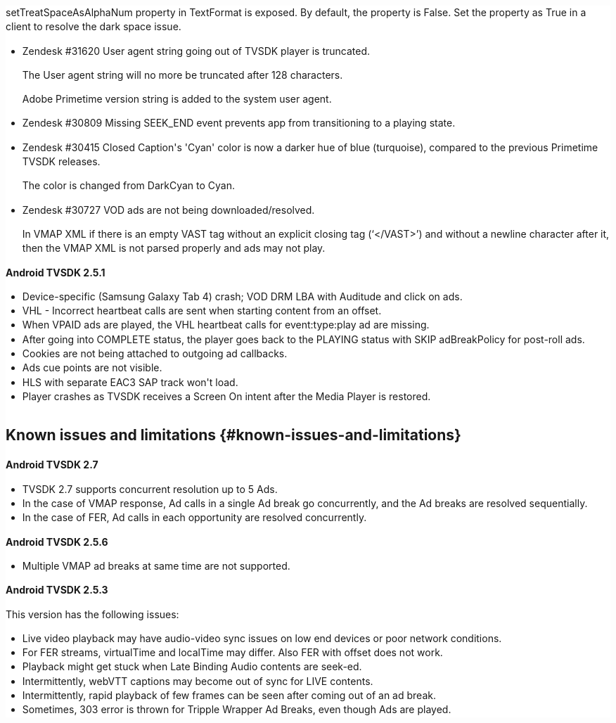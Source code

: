  setTreatSpaceAsAlphaNum property in TextFormat is exposed. By default, the property is False. Set the property as True in a client to resolve the dark space issue.

* Zendesk #31620 User agent string going out of TVSDK player is truncated.

  The User agent string will no more be truncated after 128 characters.

  Adobe Primetime version string is added to the system user agent.

* Zendesk #30809 Missing SEEK_END event prevents app from transitioning to a playing state.
* Zendesk #30415 Closed Caption's 'Cyan' color is now a darker hue of blue (turquoise), compared to the previous Primetime TVSDK releases.

  The color is changed from DarkCyan to Cyan.

* Zendesk #30727 VOD ads are not being downloaded/resolved.

  In VMAP XML if there is an empty VAST tag without an explicit closing tag (‘&lt;/VAST&gt;’) and without a newline character after it, then the VMAP XML is not parsed properly and ads may not play.

**Android TVSDK 2.5.1**

* Device-specific (Samsung Galaxy Tab 4) crash; VOD DRM LBA with Auditude and click on ads.
* VHL - Incorrect heartbeat calls are sent when starting content from an offset.
* When VPAID ads are played, the VHL heartbeat calls for event:type:play ad are missing.
* After going into COMPLETE status, the player goes back to the PLAYING status with SKIP adBreakPolicy for post-roll ads.
* Cookies are not being attached to outgoing ad callbacks.
* Ads cue points are not visible.
* HLS with separate EAC3 SAP track won't load.
* Player crashes as TVSDK receives a Screen On intent after the Media Player is restored.

## Known issues and limitations {#known-issues-and-limitations}

**Android TVSDK 2.7**

* TVSDK 2.7 supports concurrent resolution up to 5 Ads.
* In the case of VMAP response, Ad calls in a single Ad break go concurrently, and the Ad breaks are resolved sequentially. 
* In the case of FER, Ad calls in each opportunity are resolved concurrently.

**Android TVSDK 2.5.6**

* Multiple VMAP ad breaks at same time are not supported.

**Android TVSDK 2.5.3**

This version has the following issues:

* Live video playback may have audio-video sync issues on low end devices or poor network conditions.
* For FER streams, virtualTime and localTime may differ. Also FER with offset does not work.
* Playback might get stuck when Late Binding Audio contents are seek-ed.
* Intermittently, webVTT captions may become out of sync for LIVE contents.
* Intermittently, rapid playback of few frames can be seen after coming out of an ad break.
* Sometimes, 303 error is thrown for Tripple Wrapper Ad Breaks, even though Ads are played.
